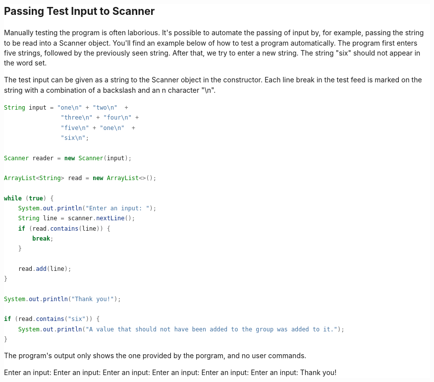 

## Passing Test Input to Scanner



Manually testing the program is often laborious. It's possible to automate the passing of input by, for example, passing the string to be read into a Scanner object. You'll find an example below of how to test a program automatically. The program first enters five strings, followed by the previously seen string. After that, we try to enter a new string. The string "six" should not appear in the word set.

The test input can be given as a string to the Scanner object in the constructor. Each line break in the test feed is marked on the string with a combination of a backslash and an n character "\n".



```java
String input = "one\n" + "two\n"  +
                "three\n" + "four\n" +
                "five\n" + "one\n"  +
                "six\n";

Scanner reader = new Scanner(input);

ArrayList<String> read = new ArrayList<>();

while (true) {
    System.out.println("Enter an input: ");
    String line = scanner.nextLine();
    if (read.contains(line)) {
        break;
    }

    read.add(line);
}

System.out.println("Thank you!");

if (read.contains("six")) {
    System.out.println("A value that should not have been added to the group was added to it.");
}
```



The program's output only shows the one provided by the porgram, and no user commands.


<sample-output>

Enter an input:
Enter an input:
Enter an input:
Enter an input:
Enter an input:
Enter an input:
Thank you!
